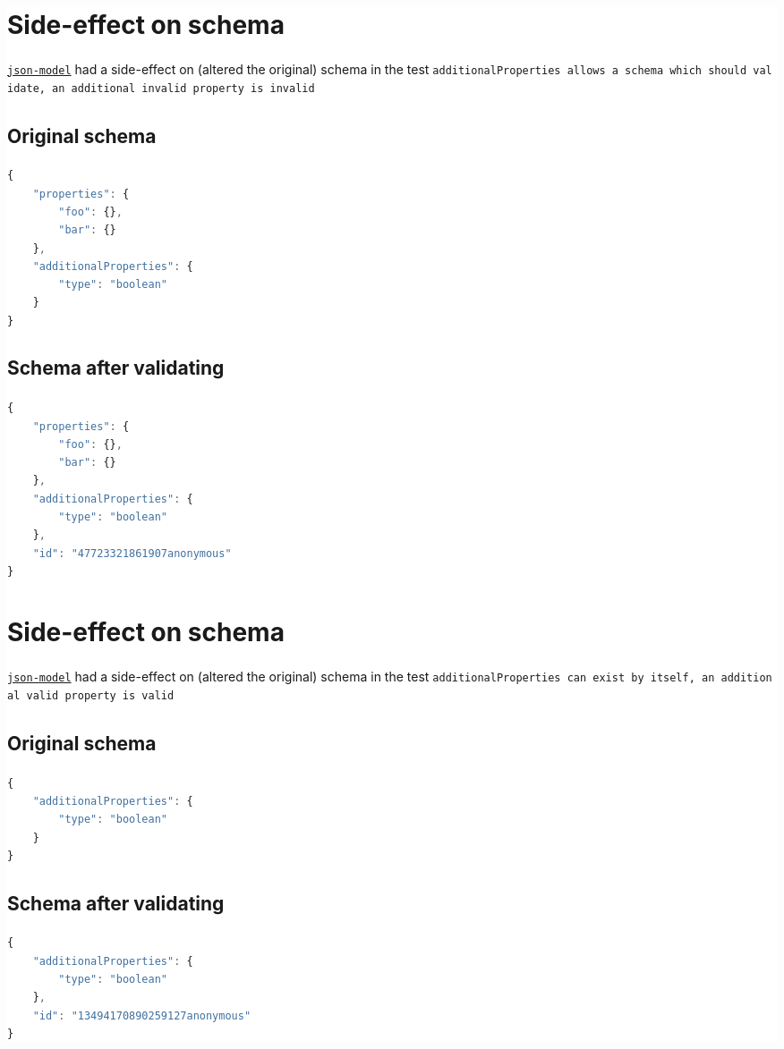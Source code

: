 ```js
```

# Side-effect on schema
[`json-model`](https://github.com/geraintluff/json-model) had a side-effect on (altered the original) schema in the test `additionalProperties allows a schema which should validate, an additional invalid property is invalid`
## Original schema
```js
{
	"properties": {
		"foo": {},
		"bar": {}
	},
	"additionalProperties": {
		"type": "boolean"
	}
}
```
## Schema after validating
```js
{
	"properties": {
		"foo": {},
		"bar": {}
	},
	"additionalProperties": {
		"type": "boolean"
	},
	"id": "47723321861907anonymous"
}
```

# Side-effect on schema
[`json-model`](https://github.com/geraintluff/json-model) had a side-effect on (altered the original) schema in the test `additionalProperties can exist by itself, an additional valid property is valid`
## Original schema
```js
{
	"additionalProperties": {
		"type": "boolean"
	}
}
```
## Schema after validating
```js
{
	"additionalProperties": {
		"type": "boolean"
	},
	"id": "13494170890259127anonymous"
}
```
